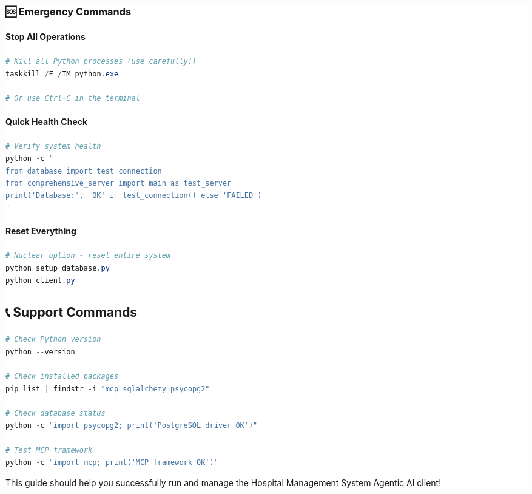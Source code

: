 ### 🆘 Emergency Commands

#### Stop All Operations
```powershell
# Kill all Python processes (use carefully!)
taskkill /F /IM python.exe

# Or use Ctrl+C in the terminal
```

#### Quick Health Check
```powershell
# Verify system health
python -c "
from database import test_connection
from comprehensive_server import main as test_server
print('Database:', 'OK' if test_connection() else 'FAILED')
"
```

#### Reset Everything
```powershell
# Nuclear option - reset entire system
python setup_database.py
python client.py
```

## 📞 Support Commands

```powershell
# Check Python version
python --version

# Check installed packages
pip list | findstr -i "mcp sqlalchemy psycopg2"

# Check database status
python -c "import psycopg2; print('PostgreSQL driver OK')"

# Test MCP framework
python -c "import mcp; print('MCP framework OK')"
```

This guide should help you successfully run and manage the Hospital Management System Agentic AI client!
